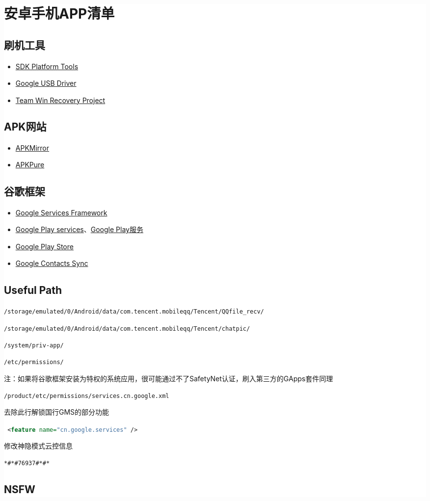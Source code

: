 # 安卓手机APP清单

## 刷机工具

- [SDK Platform Tools](https://developer.android.com/studio/releases/platform-tools)

- [Google USB Driver](https://developer.android.com/studio/run/win-usb)

- [Team Win Recovery Project](https://weibo.com/u/6033736159)

## APK网站

- [APKMirror](https://www.apkmirror.com/)

- [APKPure](https://apkpure.com/)

## 谷歌框架

- [Google Services Framework](https://www.apkmirror.com/apk/google-inc/google-services-framework/)

- [Google Play services](https://www.apkmirror.com/apk/google-inc/google-play-services/)、[Google Play服务](https://play.google.com/store/apps/details?id=com.google.android.gms)

- [Google Play Store](https://www.apkmirror.com/apk/google-inc/google-play-store/)

- [Google Contacts Sync](https://www.apkmirror.com/apk/google-inc/google-contacts-sync/)

## Useful Path

`/storage/emulated/0/Android/data/com.tencent.mobileqq/Tencent/QQfile_recv/`

`/storage/emulated/0/Android/data/com.tencent.mobileqq/Tencent/chatpic/`

`/system/priv-app/`

`/etc/permissions/`

注：如果将谷歌框架安装为特权的系统应用，很可能通过不了SafetyNet认证，刷入第三方的GApps套件同理

`/product/etc/permissions/services.cn.google.xml`

去除此行解锁国行GMS的部分功能

```xml
 <feature name="cn.google.services" />
```

修改神隐模式云控信息

```
*#*#76937#*#*
```


## NSFW
